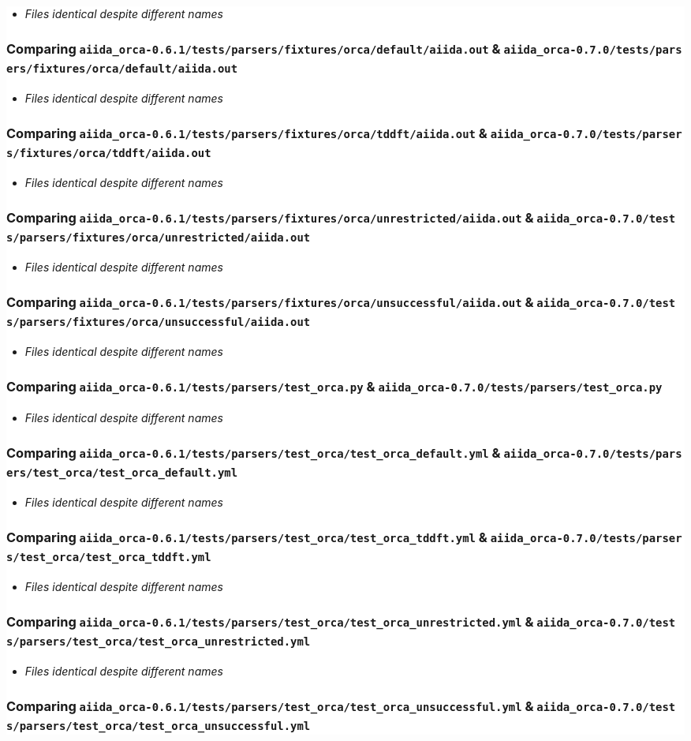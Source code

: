  * *Files identical despite different names*

### Comparing `aiida_orca-0.6.1/tests/parsers/fixtures/orca/default/aiida.out` & `aiida_orca-0.7.0/tests/parsers/fixtures/orca/default/aiida.out`

 * *Files identical despite different names*

### Comparing `aiida_orca-0.6.1/tests/parsers/fixtures/orca/tddft/aiida.out` & `aiida_orca-0.7.0/tests/parsers/fixtures/orca/tddft/aiida.out`

 * *Files identical despite different names*

### Comparing `aiida_orca-0.6.1/tests/parsers/fixtures/orca/unrestricted/aiida.out` & `aiida_orca-0.7.0/tests/parsers/fixtures/orca/unrestricted/aiida.out`

 * *Files identical despite different names*

### Comparing `aiida_orca-0.6.1/tests/parsers/fixtures/orca/unsuccessful/aiida.out` & `aiida_orca-0.7.0/tests/parsers/fixtures/orca/unsuccessful/aiida.out`

 * *Files identical despite different names*

### Comparing `aiida_orca-0.6.1/tests/parsers/test_orca.py` & `aiida_orca-0.7.0/tests/parsers/test_orca.py`

 * *Files identical despite different names*

### Comparing `aiida_orca-0.6.1/tests/parsers/test_orca/test_orca_default.yml` & `aiida_orca-0.7.0/tests/parsers/test_orca/test_orca_default.yml`

 * *Files identical despite different names*

### Comparing `aiida_orca-0.6.1/tests/parsers/test_orca/test_orca_tddft.yml` & `aiida_orca-0.7.0/tests/parsers/test_orca/test_orca_tddft.yml`

 * *Files identical despite different names*

### Comparing `aiida_orca-0.6.1/tests/parsers/test_orca/test_orca_unrestricted.yml` & `aiida_orca-0.7.0/tests/parsers/test_orca/test_orca_unrestricted.yml`

 * *Files identical despite different names*

### Comparing `aiida_orca-0.6.1/tests/parsers/test_orca/test_orca_unsuccessful.yml` & `aiida_orca-0.7.0/tests/parsers/test_orca/test_orca_unsuccessful.yml`
